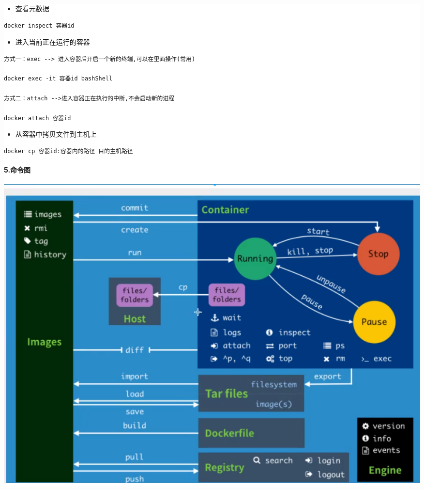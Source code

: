 - 查看元数据

```
docker inspect 容器id 
```

- 进入当前正在运行的容器
```
方式一：exec --> 进入容器后开启一个新的终端,可以在里面操作(常用)

docker exec -it 容器id bashShell

方式二：attach -->进入容器正在执行的中断,不会启动新的进程

docker attach 容器id
```

- 从容器中拷贝文件到主机上
```
docker cp 容器id:容器内的路径 目的主机路径
```

#### 5.命令图
![](../img/docker_command.png)
